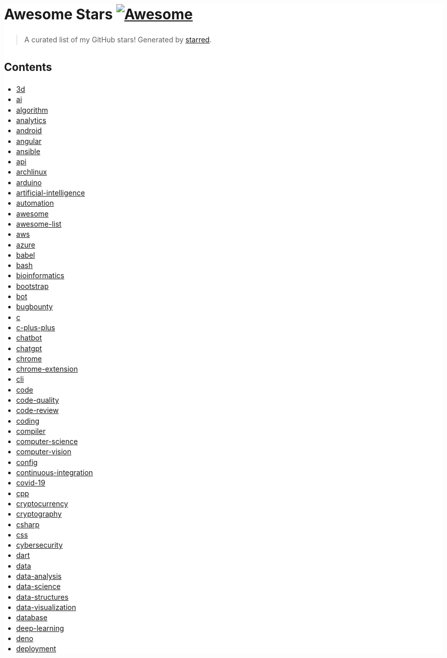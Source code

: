 
# Awesome Stars [![Awesome](https://awesome.re/badge.svg)](https://github.com/sindresorhus/awesome)

> A curated list of my GitHub stars! Generated by [starred](https://github.com/maguowei/starred).

## Contents

- [3d](#3d)
- [ai](#ai)
- [algorithm](#algorithm)
- [analytics](#analytics)
- [android](#android)
- [angular](#angular)
- [ansible](#ansible)
- [api](#api)
- [archlinux](#archlinux)
- [arduino](#arduino)
- [artificial-intelligence](#artificial-intelligence)
- [automation](#automation)
- [awesome](#awesome)
- [awesome-list](#awesome-list)
- [aws](#aws)
- [azure](#azure)
- [babel](#babel)
- [bash](#bash)
- [bioinformatics](#bioinformatics)
- [bootstrap](#bootstrap)
- [bot](#bot)
- [bugbounty](#bugbounty)
- [c](#c)
- [c-plus-plus](#c-plus-plus)
- [chatbot](#chatbot)
- [chatgpt](#chatgpt)
- [chrome](#chrome)
- [chrome-extension](#chrome-extension)
- [cli](#cli)
- [code](#code)
- [code-quality](#code-quality)
- [code-review](#code-review)
- [coding](#coding)
- [compiler](#compiler)
- [computer-science](#computer-science)
- [computer-vision](#computer-vision)
- [config](#config)
- [continuous-integration](#continuous-integration)
- [covid-19](#covid-19)
- [cpp](#cpp)
- [cryptocurrency](#cryptocurrency)
- [cryptography](#cryptography)
- [csharp](#csharp)
- [css](#css)
- [cybersecurity](#cybersecurity)
- [dart](#dart)
- [data](#data)
- [data-analysis](#data-analysis)
- [data-science](#data-science)
- [data-structures](#data-structures)
- [data-visualization](#data-visualization)
- [database](#database)
- [deep-learning](#deep-learning)
- [deno](#deno)
- [deployment](#deployment)